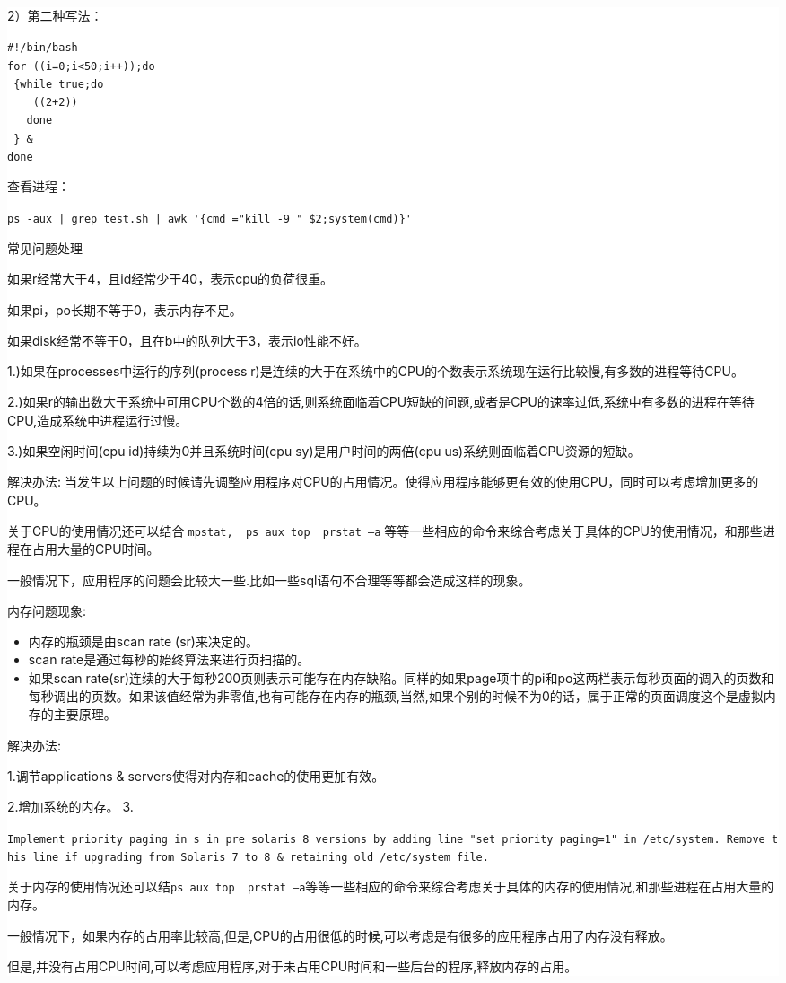 2）第二种写法：
```
#!/bin/bash
for ((i=0;i<50;i++));do
 {while true;do
    ((2+2))
   done  
 } &
done
```

查看进程：

`ps -aux | grep test.sh | awk '{cmd ="kill -9 " $2;system(cmd)}'`


常见问题处理

如果r经常大于4，且id经常少于40，表示cpu的负荷很重。

如果pi，po长期不等于0，表示内存不足。

如果disk经常不等于0，且在b中的队列大于3，表示io性能不好。

1.)如果在processes中运行的序列(process r)是连续的大于在系统中的CPU的个数表示系统现在运行比较慢,有多数的进程等待CPU。

2.)如果r的输出数大于系统中可用CPU个数的4倍的话,则系统面临着CPU短缺的问题,或者是CPU的速率过低,系统中有多数的进程在等待CPU,造成系统中进程运行过慢。

3.)如果空闲时间(cpu id)持续为0并且系统时间(cpu sy)是用户时间的两倍(cpu us)系统则面临着CPU资源的短缺。

解决办法:
当发生以上问题的时候请先调整应用程序对CPU的占用情况。使得应用程序能够更有效的使用CPU，同时可以考虑增加更多的CPU。

关于CPU的使用情况还可以结合
`mpstat,  ps aux top  prstat –a`
等等一些相应的命令来综合考虑关于具体的CPU的使用情况，和那些进程在占用大量的CPU时间。

一般情况下，应用程序的问题会比较大一些.比如一些sql语句不合理等等都会造成这样的现象。

内存问题现象:
- 内存的瓶颈是由scan rate (sr)来决定的。
- scan rate是通过每秒的始终算法来进行页扫描的。
- 如果scan rate(sr)连续的大于每秒200页则表示可能存在内存缺陷。同样的如果page项中的pi和po这两栏表示每秒页面的调入的页数和每秒调出的页数。如果该值经常为非零值,也有可能存在内存的瓶颈,当然,如果个别的时候不为0的话，属于正常的页面调度这个是虚拟内存的主要原理。

解决办法: 

1.调节applications & servers使得对内存和cache的使用更加有效。

2.增加系统的内存。
3. 
```
Implement priority paging in s in pre solaris 8 versions by adding line "set priority paging=1" in /etc/system. Remove this line if upgrading from Solaris 7 to 8 & retaining old /etc/system file.
```

关于内存的使用情况还可以结`ps aux top  prstat –a`等等一些相应的命令来综合考虑关于具体的内存的使用情况,和那些进程在占用大量的内存。

一般情况下，如果内存的占用率比较高,但是,CPU的占用很低的时候,可以考虑是有很多的应用程序占用了内存没有释放。

但是,并没有占用CPU时间,可以考虑应用程序,对于未占用CPU时间和一些后台的程序,释放内存的占用。
